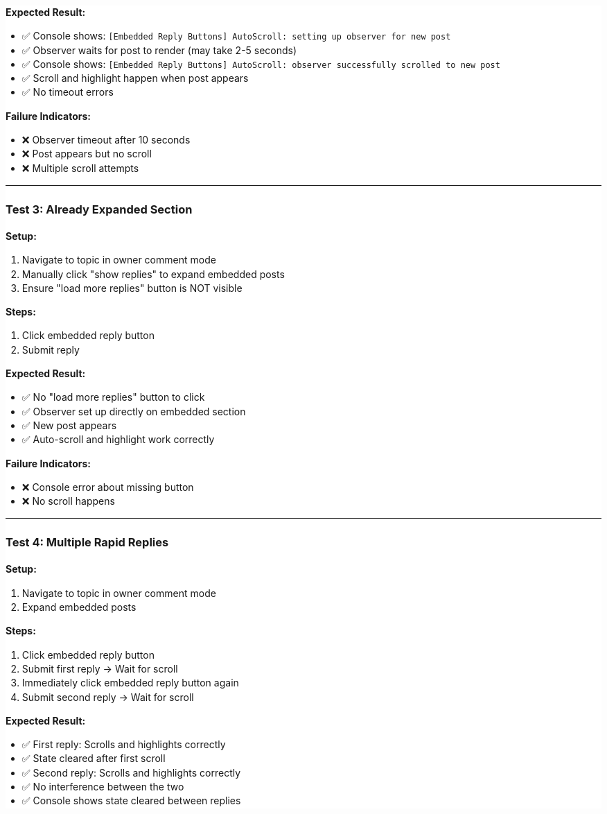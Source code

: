 **Expected Result:**
- ✅ Console shows: `[Embedded Reply Buttons] AutoScroll: setting up observer for new post`
- ✅ Observer waits for post to render (may take 2-5 seconds)
- ✅ Console shows: `[Embedded Reply Buttons] AutoScroll: observer successfully scrolled to new post`
- ✅ Scroll and highlight happen when post appears
- ✅ No timeout errors

**Failure Indicators:**
- ❌ Observer timeout after 10 seconds
- ❌ Post appears but no scroll
- ❌ Multiple scroll attempts

---

### Test 3: Already Expanded Section

**Setup:**
1. Navigate to topic in owner comment mode
2. Manually click "show replies" to expand embedded posts
3. Ensure "load more replies" button is NOT visible

**Steps:**
1. Click embedded reply button
2. Submit reply

**Expected Result:**
- ✅ No "load more replies" button to click
- ✅ Observer set up directly on embedded section
- ✅ New post appears
- ✅ Auto-scroll and highlight work correctly

**Failure Indicators:**
- ❌ Console error about missing button
- ❌ No scroll happens

---

### Test 4: Multiple Rapid Replies

**Setup:**
1. Navigate to topic in owner comment mode
2. Expand embedded posts

**Steps:**
1. Click embedded reply button
2. Submit first reply → Wait for scroll
3. Immediately click embedded reply button again
4. Submit second reply → Wait for scroll

**Expected Result:**
- ✅ First reply: Scrolls and highlights correctly
- ✅ State cleared after first scroll
- ✅ Second reply: Scrolls and highlights correctly
- ✅ No interference between the two
- ✅ Console shows state cleared between replies
